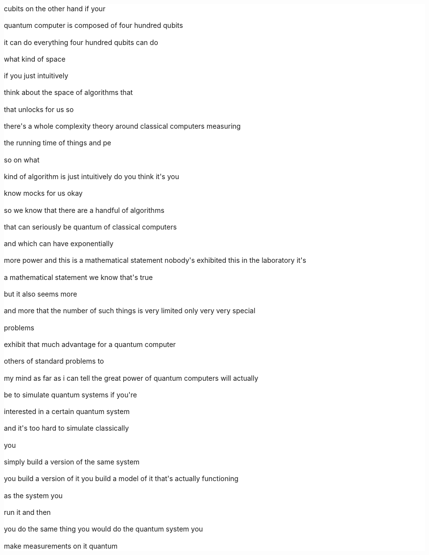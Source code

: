 cubits on the other hand if your

 quantum computer is composed of four hundred qubits

 it can do everything four hundred qubits can do

 what kind of space

 if you just intuitively

 think about the space of algorithms that

 that unlocks for us so

 there's a whole complexity theory around classical computers measuring

 the running time of things and pe

 so on what

 kind of algorithm is just intuitively do you think it's you

 know mocks for us okay

 so we know that there are a handful of algorithms

 that can seriously be quantum of classical computers

 and which can have exponentially

 more power and this is a mathematical statement nobody's exhibited this in the laboratory it's

 a mathematical statement we know that's true

 but it also seems more

 and more that the number of such things is very limited only very very special

 problems

 exhibit that much advantage for a quantum computer

 others of standard problems to

 my mind as far as i can tell the great power of quantum computers will actually

 be to simulate quantum systems if you're

 interested in a certain quantum system

 and it's too hard to simulate classically

 you

 simply build a version of the same system

 you build a version of it you build a model of it that's actually functioning

 as the system you

 run it and then

 you do the same thing you would do the quantum system you

 make measurements on it quantum

